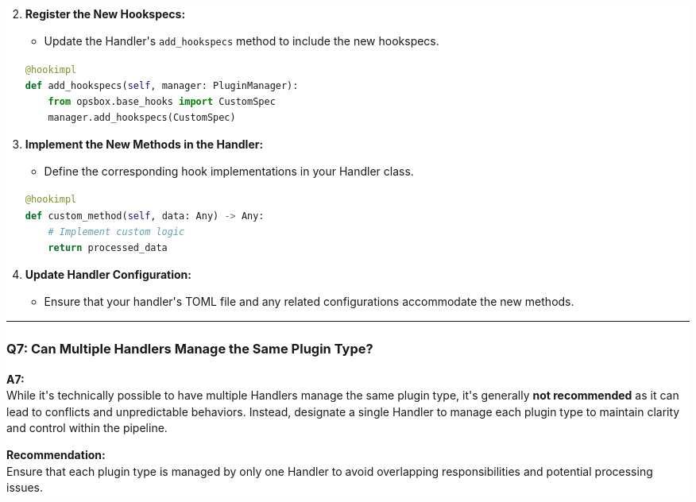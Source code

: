 2. **Register the New Hookspecs:**
   - Update the Handler's `add_hookspecs` method to include the new hookspecs.

   ```python
   @hookimpl
   def add_hookspecs(self, manager: PluginManager):
       from opsbox.base_hooks import CustomSpec
       manager.add_hookspecs(CustomSpec)
   ```

3. **Implement the New Methods in the Handler:**
   - Define the corresponding hook implementations in your Handler class.

   ```python
   @hookimpl
   def custom_method(self, data: Any) -> Any:
       # Implement custom logic
       return processed_data
   ```

4. **Update Handler Configuration:**
   - Ensure that your handler's TOML file and any related configurations accommodate the new methods.

---

### **Q7: Can Multiple Handlers Manage the Same Plugin Type?**

**A7:**  
While it's technically possible to have multiple Handlers manage the same plugin type, it's generally **not recommended** as it can lead to conflicts and unpredictable behaviors. Instead, designate a single Handler to manage each plugin type to maintain clarity and control within the pipeline.

**Recommendation:**  
Ensure that each plugin type is managed by only one Handler to avoid overlapping responsibilities and potential processing issues.
